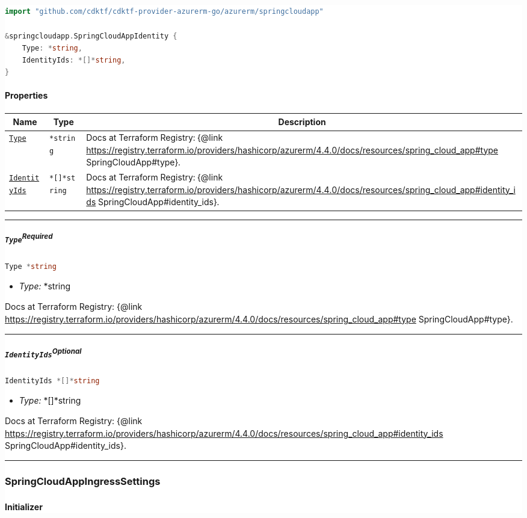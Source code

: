 ```go
import "github.com/cdktf/cdktf-provider-azurerm-go/azurerm/springcloudapp"

&springcloudapp.SpringCloudAppIdentity {
	Type: *string,
	IdentityIds: *[]*string,
}
```

#### Properties <a name="Properties" id="Properties"></a>

| **Name** | **Type** | **Description** |
| --- | --- | --- |
| <code><a href="#@cdktf/provider-azurerm.springCloudApp.SpringCloudAppIdentity.property.type">Type</a></code> | <code>*string</code> | Docs at Terraform Registry: {@link https://registry.terraform.io/providers/hashicorp/azurerm/4.4.0/docs/resources/spring_cloud_app#type SpringCloudApp#type}. |
| <code><a href="#@cdktf/provider-azurerm.springCloudApp.SpringCloudAppIdentity.property.identityIds">IdentityIds</a></code> | <code>*[]*string</code> | Docs at Terraform Registry: {@link https://registry.terraform.io/providers/hashicorp/azurerm/4.4.0/docs/resources/spring_cloud_app#identity_ids SpringCloudApp#identity_ids}. |

---

##### `Type`<sup>Required</sup> <a name="Type" id="@cdktf/provider-azurerm.springCloudApp.SpringCloudAppIdentity.property.type"></a>

```go
Type *string
```

- *Type:* *string

Docs at Terraform Registry: {@link https://registry.terraform.io/providers/hashicorp/azurerm/4.4.0/docs/resources/spring_cloud_app#type SpringCloudApp#type}.

---

##### `IdentityIds`<sup>Optional</sup> <a name="IdentityIds" id="@cdktf/provider-azurerm.springCloudApp.SpringCloudAppIdentity.property.identityIds"></a>

```go
IdentityIds *[]*string
```

- *Type:* *[]*string

Docs at Terraform Registry: {@link https://registry.terraform.io/providers/hashicorp/azurerm/4.4.0/docs/resources/spring_cloud_app#identity_ids SpringCloudApp#identity_ids}.

---

### SpringCloudAppIngressSettings <a name="SpringCloudAppIngressSettings" id="@cdktf/provider-azurerm.springCloudApp.SpringCloudAppIngressSettings"></a>

#### Initializer <a name="Initializer" id="@cdktf/provider-azurerm.springCloudApp.SpringCloudAppIngressSettings.Initializer"></a>
